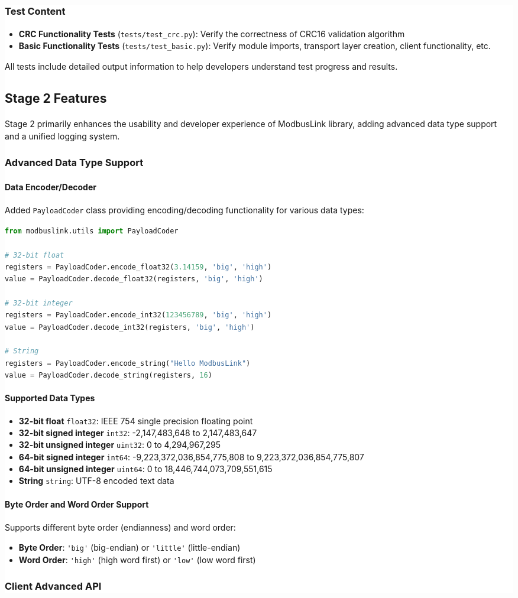 ### Test Content

- **CRC Functionality Tests** (`tests/test_crc.py`): Verify the correctness of CRC16 validation algorithm
- **Basic Functionality Tests** (`tests/test_basic.py`): Verify module imports, transport layer creation, client functionality, etc.

All tests include detailed output information to help developers understand test progress and results.

## Stage 2 Features

Stage 2 primarily enhances the usability and developer experience of ModbusLink library, adding advanced data type support and a unified logging system.

### Advanced Data Type Support

#### Data Encoder/Decoder

Added `PayloadCoder` class providing encoding/decoding functionality for various data types:

```python
from modbuslink.utils import PayloadCoder

# 32-bit float
registers = PayloadCoder.encode_float32(3.14159, 'big', 'high')
value = PayloadCoder.decode_float32(registers, 'big', 'high')

# 32-bit integer
registers = PayloadCoder.encode_int32(123456789, 'big', 'high')
value = PayloadCoder.decode_int32(registers, 'big', 'high')

# String
registers = PayloadCoder.encode_string("Hello ModbusLink")
value = PayloadCoder.decode_string(registers, 16)
```

#### Supported Data Types

- **32-bit float** `float32`: IEEE 754 single precision floating point
- **32-bit signed integer** `int32`: -2,147,483,648 to 2,147,483,647
- **32-bit unsigned integer** `uint32`: 0 to 4,294,967,295
- **64-bit signed integer** `int64`: -9,223,372,036,854,775,808 to 9,223,372,036,854,775,807
- **64-bit unsigned integer** `uint64`: 0 to 18,446,744,073,709,551,615
- **String** `string`: UTF-8 encoded text data

#### Byte Order and Word Order Support

Supports different byte order (endianness) and word order:

- **Byte Order**: `'big'` (big-endian) or `'little'` (little-endian)
- **Word Order**: `'high'` (high word first) or `'low'` (low word first)

### Client Advanced API
